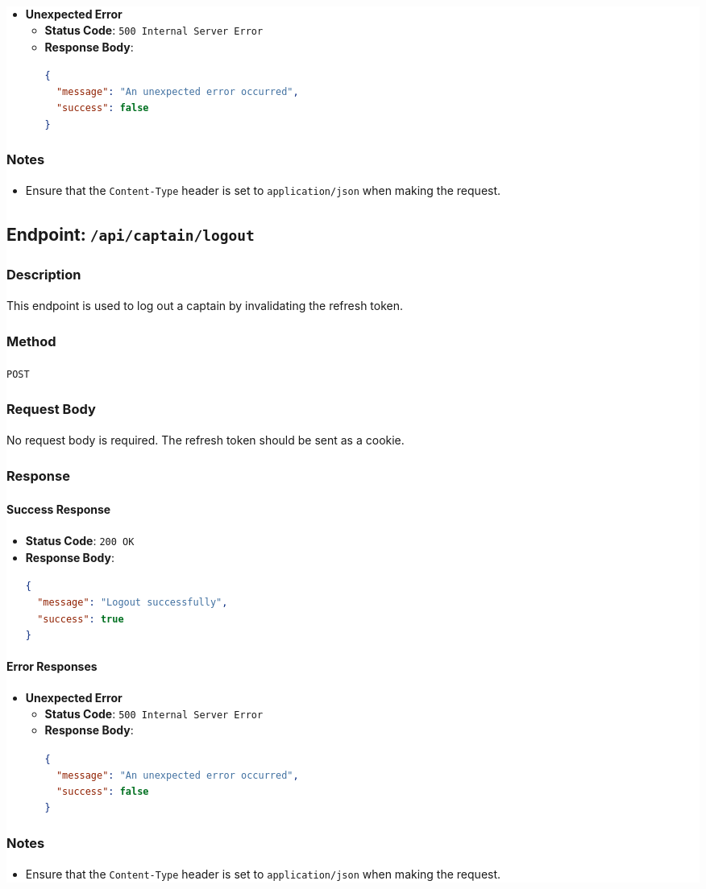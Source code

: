 - **Unexpected Error**
  - **Status Code**: `500 Internal Server Error`
  - **Response Body**:
    ```json
    {
      "message": "An unexpected error occurred",
      "success": false
    }
    ```

### Notes
- Ensure that the `Content-Type` header is set to `application/json` when making the request.

## Endpoint: `/api/captain/logout`

### Description
This endpoint is used to log out a captain by invalidating the refresh token.

### Method
`POST`

### Request Body
No request body is required. The refresh token should be sent as a cookie.

### Response

#### Success Response
- **Status Code**: `200 OK`
- **Response Body**:
  ```json
  {
    "message": "Logout successfully",
    "success": true
  }
  ```

#### Error Responses

- **Unexpected Error**
  - **Status Code**: `500 Internal Server Error`
  - **Response Body**:
    ```json
    {
      "message": "An unexpected error occurred",
      "success": false
    }
    ```

### Notes
- Ensure that the `Content-Type` header is set to `application/json` when making the request.
